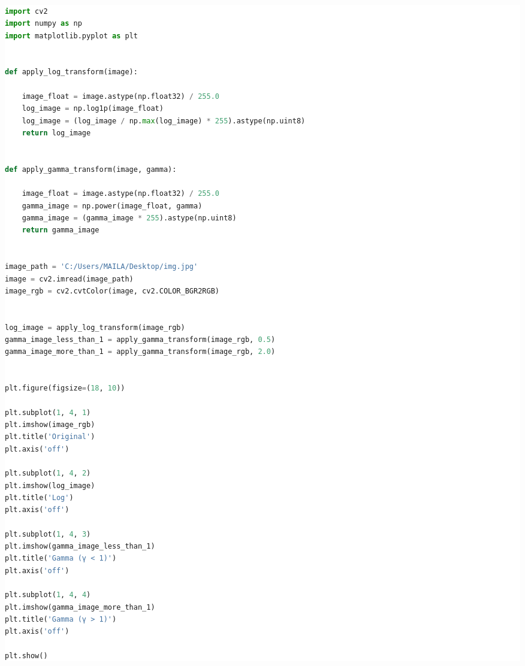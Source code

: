


```python
import cv2
import numpy as np
import matplotlib.pyplot as plt


def apply_log_transform(image):

    image_float = image.astype(np.float32) / 255.0
    log_image = np.log1p(image_float)  
    log_image = (log_image / np.max(log_image) * 255).astype(np.uint8)  
    return log_image


def apply_gamma_transform(image, gamma):

    image_float = image.astype(np.float32) / 255.0
    gamma_image = np.power(image_float, gamma)
    gamma_image = (gamma_image * 255).astype(np.uint8)  
    return gamma_image


image_path = 'C:/Users/MAILA/Desktop/img.jpg'  
image = cv2.imread(image_path)
image_rgb = cv2.cvtColor(image, cv2.COLOR_BGR2RGB)  


log_image = apply_log_transform(image_rgb)
gamma_image_less_than_1 = apply_gamma_transform(image_rgb, 0.5)  
gamma_image_more_than_1 = apply_gamma_transform(image_rgb, 2.0)  


plt.figure(figsize=(18, 10))

plt.subplot(1, 4, 1)
plt.imshow(image_rgb)
plt.title('Original')
plt.axis('off')

plt.subplot(1, 4, 2)
plt.imshow(log_image)
plt.title('Log')
plt.axis('off')

plt.subplot(1, 4, 3)
plt.imshow(gamma_image_less_than_1)
plt.title('Gamma (γ < 1)')
plt.axis('off')

plt.subplot(1, 4, 4)
plt.imshow(gamma_image_more_than_1)
plt.title('Gamma (γ > 1)')
plt.axis('off')

plt.show()

```

